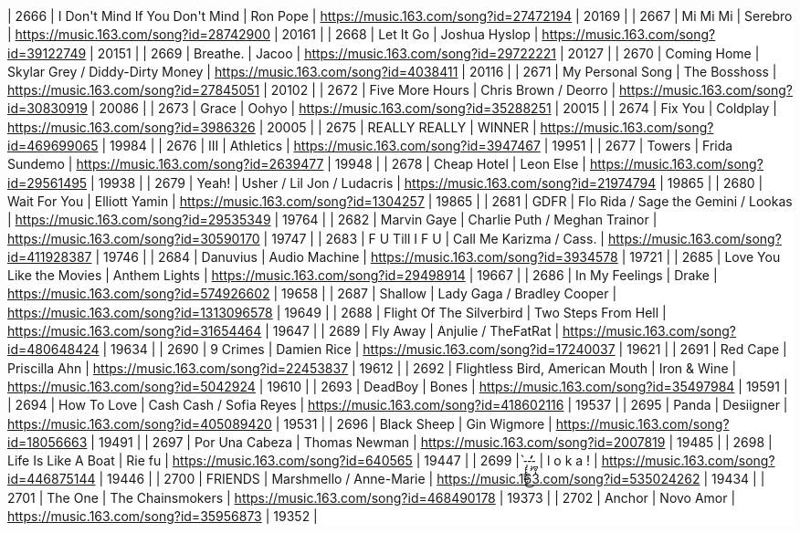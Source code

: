 | 2666 | I Don't Mind If You Don't Mind | Ron Pope | https://music.163.com/song?id=27472194 | 20169 |
| 2667 | Mi Mi Mi | Serebro | https://music.163.com/song?id=28742900 | 20161 |
| 2668 | Let It Go | Joshua Hyslop | https://music.163.com/song?id=39122749 | 20151 |
| 2669 | Breathe. | Jacoo | https://music.163.com/song?id=29722221 | 20127 |
| 2670 | Coming Home | Skylar Grey / Diddy-Dirty Money | https://music.163.com/song?id=4038411 | 20116 |
| 2671 | My Personal Song | The Bosshoss | https://music.163.com/song?id=27845051 | 20102 |
| 2672 | Five More Hours | Chris Brown / Deorro | https://music.163.com/song?id=30830919 | 20086 |
| 2673 | Grace | Oohyo | https://music.163.com/song?id=35288251 | 20015 |
| 2674 | Fix You | Coldplay | https://music.163.com/song?id=3986326 | 20005 |
| 2675 | REALLY REALLY | WINNER | https://music.163.com/song?id=469699065 | 19984 |
| 2676 | III | Athletics | https://music.163.com/song?id=3947467 | 19951 |
| 2677 | Towers | Frida Sundemo | https://music.163.com/song?id=2639477 | 19948 |
| 2678 | Cheap Hotel | Leon Else | https://music.163.com/song?id=29561495 | 19938 |
| 2679 | Yeah! | Usher / Lil Jon / Ludacris | https://music.163.com/song?id=21974794 | 19865 |
| 2680 | Wait For You | Elliott Yamin | https://music.163.com/song?id=1304257 | 19865 |
| 2681 | GDFR | Flo Rida / Sage the Gemini / Lookas | https://music.163.com/song?id=29535349 | 19764 |
| 2682 | Marvin Gaye | Charlie Puth / Meghan Trainor | https://music.163.com/song?id=30590170 | 19747 |
| 2683 | F U Till I F U | Call Me Karizma / Cass. | https://music.163.com/song?id=411928387 | 19746 |
| 2684 | Danuvius | Audio Machine | https://music.163.com/song?id=3934578 | 19721 |
| 2685 | Love You Like the Movies | Anthem Lights | https://music.163.com/song?id=29498914 | 19667 |
| 2686 | In My Feelings | Drake | https://music.163.com/song?id=574926602 | 19658 |
| 2687 | Shallow | Lady Gaga / Bradley Cooper | https://music.163.com/song?id=1313096578 | 19649 |
| 2688 | Flight Of The Silverbird | Two Steps From Hell | https://music.163.com/song?id=31654464 | 19647 |
| 2689 | Fly Away | Anjulie / TheFatRat | https://music.163.com/song?id=480648424 | 19634 |
| 2690 | 9 Crimes | Damien Rice | https://music.163.com/song?id=17240037 | 19621 |
| 2691 | Red Cape | Priscilla Ahn | https://music.163.com/song?id=22453837 | 19612 |
| 2692 | Flightless Bird, American Mouth | Iron & Wine | https://music.163.com/song?id=5042924 | 19610 |
| 2693 | DeadBoy | Bones | https://music.163.com/song?id=35497984 | 19591 |
| 2694 | How To Love | Cash Cash / Sofia Reyes | https://music.163.com/song?id=418602116 | 19537 |
| 2695 | Panda | Desiigner | https://music.163.com/song?id=405089420 | 19531 |
| 2696 | Black Sheep | Gin Wigmore | https://music.163.com/song?id=18056663 | 19491 |
| 2697 | Por Una Cabeza | Thomas Newman | https://music.163.com/song?id=2007819 | 19485 |
| 2698 | Life Is Like A Boat | Rie fu | https://music.163.com/song?id=640565 | 19447 |
| 2699 | -̡̙̙͇̺̤͓̀͜-̧̛̗̕-͏̪̥̩ | l o k a ! | https://music.163.com/song?id=446875144 | 19446 |
| 2700 | FRIENDS | Marshmello / Anne-Marie | https://music.163.com/song?id=535024262 | 19434 |
| 2701 | The One | The Chainsmokers | https://music.163.com/song?id=468490178 | 19373 |
| 2702 | Anchor | Novo Amor | https://music.163.com/song?id=35956873 | 19352 |